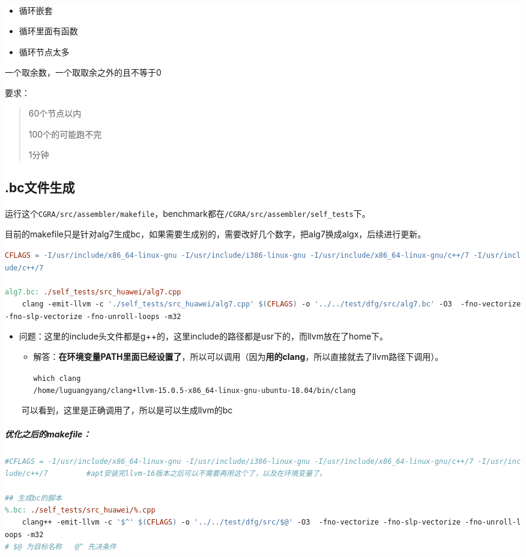 * 循环嵌套

* 循环里面有函数

* 循环节点太多

一个取余数，一个取取余之外的且不等于0

要求：

> 60个节点以内
>
>  100个的可能跑不完
>
> 1分钟



## .bc文件生成

运行这个`CGRA/src/assembler/makefile`，benchmark都在`/CGRA/src/assembler/self_tests`下。

目前的makefile只是针对alg7生成bc，如果需要生成别的，需要改好几个数字，把alg7换成algx，后续进行更新。

```makefile
CFLAGS = -I/usr/include/x86_64-linux-gnu -I/usr/include/i386-linux-gnu -I/usr/include/x86_64-linux-gnu/c++/7 -I/usr/include/c++/7

alg7.bc: ./self_tests/src_huawei/alg7.cpp
	clang -emit-llvm -c './self_tests/src_huawei/alg7.cpp' $(CFLAGS) -o '../../test/dfg/src/alg7.bc' -O3  -fno-vectorize -fno-slp-vectorize -fno-unroll-loops -m32

```

* 问题：这里的include头文件都是g++的，这里include的路径都是usr下的，而llvm放在了home下。

  * 解答：**在环境变量PATH里面已经设置了**，所以可以调用（因为**用的clang**，所以直接就去了llvm路径下调用）。

    ```
    which clang
    /home/luguangyang/clang+llvm-15.0.5-x86_64-linux-gnu-ubuntu-18.04/bin/clang
    ```

  ​        可以看到，这里是正确调用了，所以是可以生成llvm的bc

##### 优化之后的makefile：

```makefile
#CFLAGS = -I/usr/include/x86_64-linux-gnu -I/usr/include/i386-linux-gnu -I/usr/include/x86_64-linux-gnu/c++/7 -I/usr/include/c++/7         #apt安装完llvm-16版本之后可以不需要再用这个了，以及在环境变量了。

## 生成bc的脚本
%.bc: ./self_tests/src_huawei/%.cpp
	clang++ -emit-llvm -c '$^' $(CFLAGS) -o '../../test/dfg/src/$@' -O3  -fno-vectorize -fno-slp-vectorize -fno-unroll-loops -m32
# $@ 为目标名称   @^ 先决条件
```

